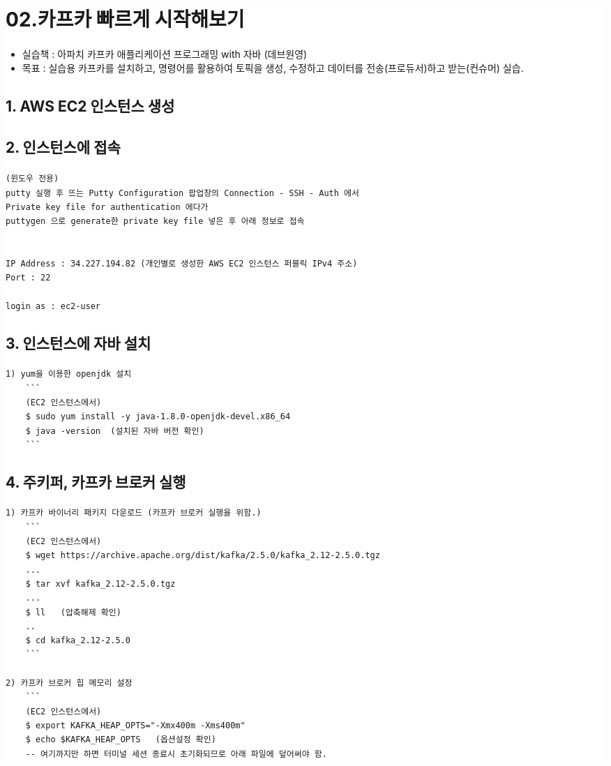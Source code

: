 # 02.카프카 빠르게 시작해보기

* 실습책 : 아파치 카프카 애플리케이션 프로그래밍 with 자바 (데브원영)
* 목표 : 실습용 카프카를 설치하고, 명령어를 활용하여 토픽을 생성, 수정하고
  	     데이터를 전송(프로듀서)하고 받는(컨슈머) 실습.


## 1. AWS EC2 인스턴스 생성

 

## 2. 인스턴스에 접속

	(윈도우 전용)
	putty 실행 후 뜨는 Putty Configuration 팝업창의 Connection - SSH - Auth 에서 
	Private key file for authentication 에다가
	puttygen 으로 generate한 private key file 넣은 후 아래 정보로 접속


	IP Address : 34.227.194.82 (개인별로 생성한 AWS EC2 인스턴스 퍼블릭 IPv4 주소)
	Port : 22

	login as : ec2-user



## 3. 인스턴스에 자바 설치

	1) yum을 이용한 openjdk 설치
		```
		(EC2 인스턴스에서)
		$ sudo yum install -y java-1.8.0-openjdk-devel.x86_64
		$ java -version  (설치된 자바 버전 확인)
		```



## 4. 주키퍼, 카프카 브로커 실행

	1) 카프카 바이너리 패키지 다운로드 (카프카 브로커 실행을 위함.)
		```
		(EC2 인스턴스에서)
		$ wget https://archive.apache.org/dist/kafka/2.5.0/kafka_2.12-2.5.0.tgz
		...
		$ tar xvf kafka_2.12-2.5.0.tgz
		...
		$ ll   (압축해제 확인)
		..
		$ cd kafka_2.12-2.5.0
		```

	2) 카프카 브로커 힙 메모리 설정
		```
		(EC2 인스턴스에서)
		$ export KAFKA_HEAP_OPTS="-Xmx400m -Xms400m"
		$ echo $KAFKA_HEAP_OPTS   (옵션설정 확인)
		-- 여기까지만 하면 터미널 세션 종료시 초기화되므로 아래 파일에 덮어써야 함.
